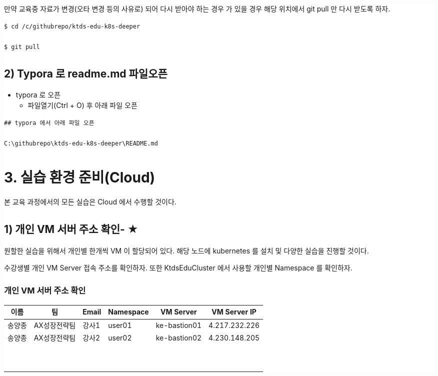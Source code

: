 

만약 교육중 자료가 변경(오타 변경 등의 사유로) 되어 다시 받아야 하는 경우 가 있을 경우 해당 위치에서 git pull 만 다시 받도록 하자.

```sh
$ cd /c/githubrepo/ktds-edu-k8s-deeper

$ git pull

```







## 2) Typora 로 readme.md 파일오픈

- typora 로 오픈
  - 파일열기(Ctrl + O)  후 아래 파일 오픈


```
## typora 에서 아래 파일 오픈

C:\githubrepo\ktds-edu-k8s-deeper\README.md
```







# 3. 실습 환경 준비(Cloud)

본 교육 과정에서의 모든 실습은 Cloud 에서 수행할 것이다.



## 1) 개인 VM 서버 주소 확인- ★

원할한 실습을 위해서 개인별 한개씩 VM 이 할당되어 있다.  해당 노드에 kubernetes 를 설치 및 다양한 실습을 진행할 것이다.

수강생별 개인 VM Server 접속 주소를 확인하자. 또한 KtdsEduCluster 에서 사용할 개인별 Namespace 를 확인하자.



### 개인 VM 서버 주소 확인

| 이름   | 팀           | Email | Namespace | VM  Server   | VM  Server IP |
| ------ | ------------ | ----- | --------- | ------------ | ------------- |
| 송양종 | AX성장전략팀 | 강사1 | user01    | ke-bastion01 | 4.217.232.226 |
| 송양종 | AX성장전략팀 | 강사2 | user02    | ke-bastion02 | 4.230.148.205 |
|        |              |       |           |              |               |
|        |              |       |           |              |               |
|        |              |       |           |              |               |
|        |              |       |           |              |               |
|        |              |       |           |              |               |
|        |              |       |           |              |               |
|        |              |       |           |              |               |
|        |              |       |           |              |               |
|        |              |       |           |              |               |
|        |              |       |           |              |               |